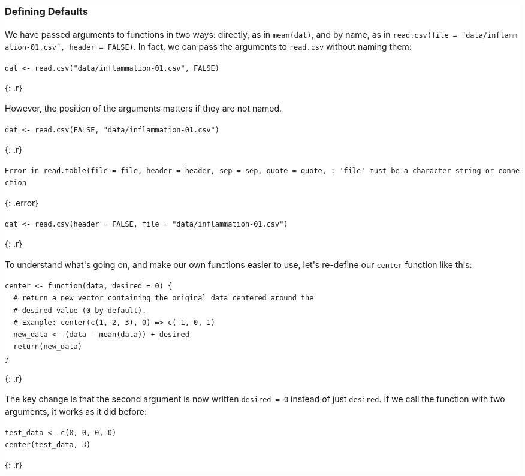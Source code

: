 
### Defining Defaults

We have passed arguments to functions in two ways: directly, as in `mean(dat)`,
and by name, as in `read.csv(file = "data/inflammation-01.csv", header =
FALSE)`. In fact, we can pass the arguments to `read.csv` without naming them:


~~~
dat <- read.csv("data/inflammation-01.csv", FALSE)
~~~
{: .r}

However, the position of the arguments matters if they are not named.


~~~
dat <- read.csv(FALSE, "data/inflammation-01.csv")
~~~
{: .r}



~~~
Error in read.table(file = file, header = header, sep = sep, quote = quote, : 'file' must be a character string or connection
~~~
{: .error}



~~~
dat <- read.csv(header = FALSE, file = "data/inflammation-01.csv")
~~~
{: .r}

To understand what's going on, and make our own functions easier to use, let's
re-define our `center` function like this:


~~~
center <- function(data, desired = 0) {
  # return a new vector containing the original data centered around the
  # desired value (0 by default).
  # Example: center(c(1, 2, 3), 0) => c(-1, 0, 1)
  new_data <- (data - mean(data)) + desired
  return(new_data)
}
~~~
{: .r}

The key change is that the second argument is now written `desired = 0` instead
of just `desired`.  If we call the function with two arguments, it works as it
did before:


~~~
test_data <- c(0, 0, 0, 0)
center(test_data, 3)
~~~
{: .r}
